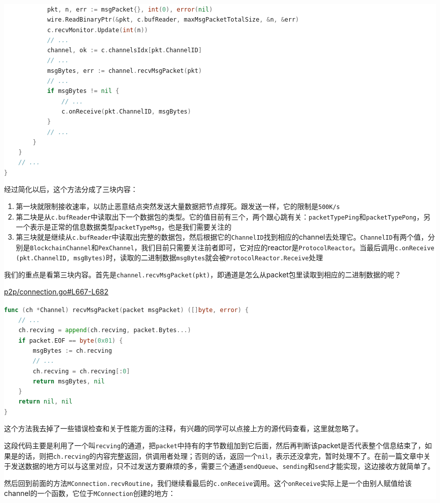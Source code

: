 ```go
            pkt, n, err := msgPacket{}, int(0), error(nil)
            wire.ReadBinaryPtr(&pkt, c.bufReader, maxMsgPacketTotalSize, &n, &err)
            c.recvMonitor.Update(int(n))
            // ...
            channel, ok := c.channelsIdx[pkt.ChannelID]
            // ...
            msgBytes, err := channel.recvMsgPacket(pkt)
            // ...
            if msgBytes != nil {
                // ...
                c.onReceive(pkt.ChannelID, msgBytes)
            }
            // ...
        }
    }
    // ...
}
```

经过简化以后，这个方法分成了三块内容：

1. 第一块就限制接收速率，以防止恶意结点突然发送大量数据把节点撑死。跟发送一样，它的限制是`500K/s`
2. 第二块是从`c.bufReader`中读取出下一个数据包的类型。它的值目前有三个，两个跟心跳有关：`packetTypePing`和`packetTypePong`，另一个表示是正常的信息数据类型`packetTypeMsg`，也是我们需要关注的
3. 第三块就是继续从`c.bufReader`中读取出完整的数据包，然后根据它的`ChannelID`找到相应的channel去处理它。`ChannelID`有两个值，分别是`BlockchainChannel`和`PexChannel`，我们目前只需要关注前者即可，它对应的reactor是`ProtocolReactor`。当最后调用`c.onReceive(pkt.ChannelID, msgBytes)`时，读取的二进制数据`msgBytes`就会被`ProtocolReactor.Receive`处理

我们的重点是看第三块内容。首先是`channel.recvMsgPacket(pkt)`，即通道是怎么从packet包里读取到相应的二进制数据的呢？

[p2p/connection.go#L667-L682](https://github.com/freewind/bytom-v1.0.1/blob/master/p2p/connection.go#L667-L682)

```go
func (ch *Channel) recvMsgPacket(packet msgPacket) ([]byte, error) {
    // ...
    ch.recving = append(ch.recving, packet.Bytes...)
    if packet.EOF == byte(0x01) {
        msgBytes := ch.recving
        // ...
        ch.recving = ch.recving[:0]
        return msgBytes, nil
    }
    return nil, nil
}
```

这个方法我去掉了一些错误检查和关于性能方面的注释，有兴趣的同学可以点接上方的源代码查看，这里就忽略了。

这段代码主要是利用了一个叫`recving`的通道，把`packet`中持有的字节数组加到它后面，然后再判断该packet是否代表整个信息结束了，如果是的话，则把`ch.recving`的内容完整返回，供调用者处理；否则的话，返回一个`nil`，表示还没拿完，暂时处理不了。在前一篇文章中关于发送数据的地方可以与这里对应，只不过发送方要麻烦的多，需要三个通道`sendQueue`、`sending`和`send`才能实现，这边接收方就简单了。

然后回到前面的方法`MConnection.recvRoutine`，我们继续看最后的`c.onReceive`调用。这个`onReceive`实际上是一个由别人赋值给该channel的一个函数，它位于`MConnection`创建的地方：
